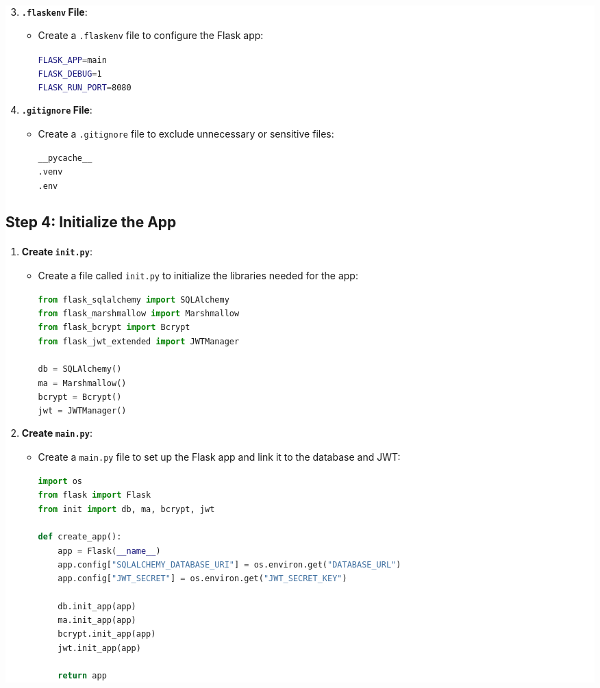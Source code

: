 3. **`.flaskenv` File**:

   - Create a `.flaskenv` file to configure the Flask app:
     ```bash
     FLASK_APP=main
     FLASK_DEBUG=1
     FLASK_RUN_PORT=8080
     ```

4. **`.gitignore` File**:
   - Create a `.gitignore` file to exclude unnecessary or sensitive files:
     ```bash
     __pycache__
     .venv
     .env
     ```

## Step 4: Initialize the App

1. **Create `init.py`**:

   - Create a file called `init.py` to initialize the libraries needed for the app:

     ```python
     from flask_sqlalchemy import SQLAlchemy
     from flask_marshmallow import Marshmallow
     from flask_bcrypt import Bcrypt
     from flask_jwt_extended import JWTManager

     db = SQLAlchemy()
     ma = Marshmallow()
     bcrypt = Bcrypt()
     jwt = JWTManager()
     ```

2. **Create `main.py`**:

   - Create a `main.py` file to set up the Flask app and link it to the database and JWT:

     ```python
     import os
     from flask import Flask
     from init import db, ma, bcrypt, jwt

     def create_app():
         app = Flask(__name__)
         app.config["SQLALCHEMY_DATABASE_URI"] = os.environ.get("DATABASE_URL")
         app.config["JWT_SECRET"] = os.environ.get("JWT_SECRET_KEY")

         db.init_app(app)
         ma.init_app(app)
         bcrypt.init_app(app)
         jwt.init_app(app)

         return app
     ```
